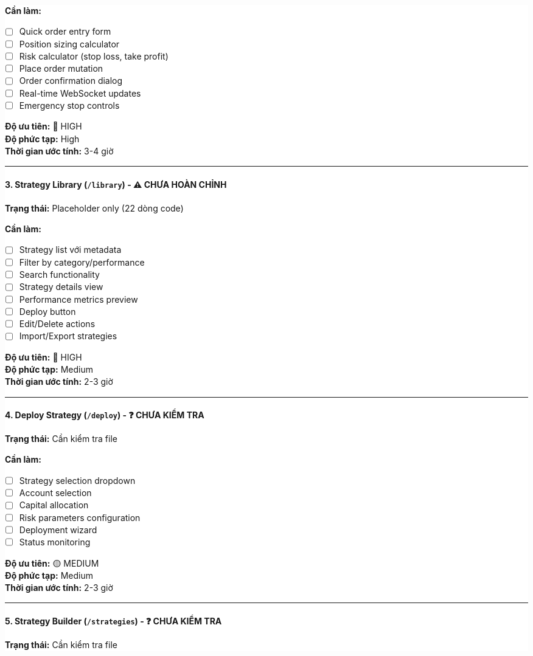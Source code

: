 **Cần làm:**
- [ ] Quick order entry form
- [ ] Position sizing calculator
- [ ] Risk calculator (stop loss, take profit)
- [ ] Place order mutation
- [ ] Order confirmation dialog
- [ ] Real-time WebSocket updates
- [ ] Emergency stop controls

**Độ ưu tiên:** 🔴 HIGH  
**Độ phức tạp:** High  
**Thời gian ước tính:** 3-4 giờ

---

#### 3. **Strategy Library** (`/library`) - ⚠️ CHƯA HOÀN CHỈNH
**Trạng thái:** Placeholder only (22 dòng code)

**Cần làm:**
- [ ] Strategy list với metadata
- [ ] Filter by category/performance
- [ ] Search functionality
- [ ] Strategy details view
- [ ] Performance metrics preview
- [ ] Deploy button
- [ ] Edit/Delete actions
- [ ] Import/Export strategies

**Độ ưu tiên:** 🔴 HIGH  
**Độ phức tạp:** Medium  
**Thời gian ước tính:** 2-3 giờ

---

#### 4. **Deploy Strategy** (`/deploy`) - ❓ CHƯA KIỂM TRA
**Trạng thái:** Cần kiểm tra file

**Cần làm:**
- [ ] Strategy selection dropdown
- [ ] Account selection
- [ ] Capital allocation
- [ ] Risk parameters configuration
- [ ] Deployment wizard
- [ ] Status monitoring

**Độ ưu tiên:** 🟡 MEDIUM  
**Độ phức tạp:** Medium  
**Thời gian ước tính:** 2-3 giờ

---

#### 5. **Strategy Builder** (`/strategies`) - ❓ CHƯA KIỂM TRA
**Trạng thái:** Cần kiểm tra file

